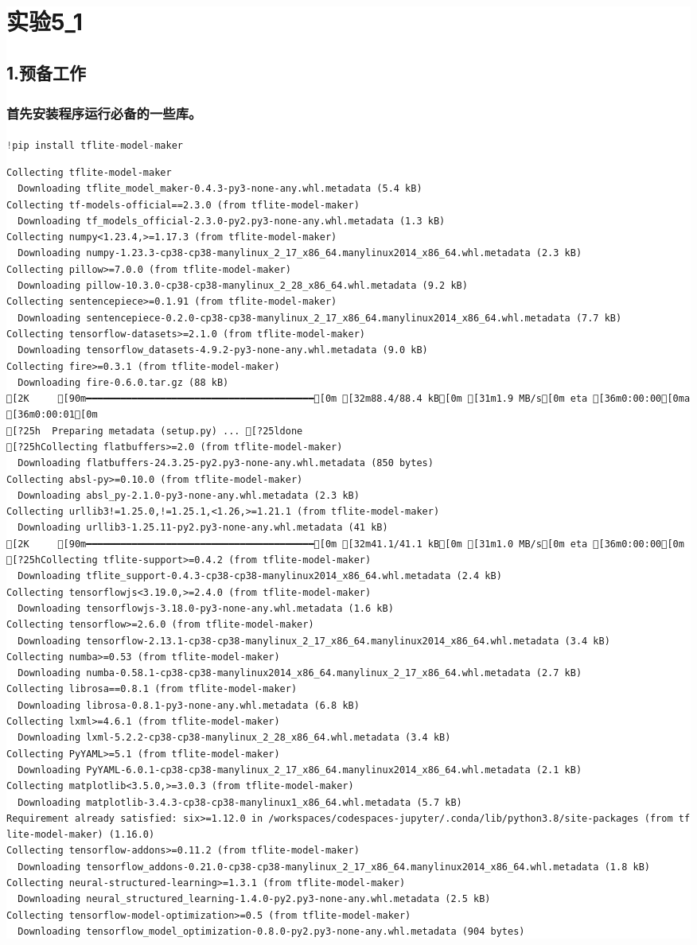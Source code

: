 # 实验5_1

## 1.预备工作

### 首先安装程序运行必备的一些库。

```python
!pip install tflite-model-maker
```

    Collecting tflite-model-maker
      Downloading tflite_model_maker-0.4.3-py3-none-any.whl.metadata (5.4 kB)
    Collecting tf-models-official==2.3.0 (from tflite-model-maker)
      Downloading tf_models_official-2.3.0-py2.py3-none-any.whl.metadata (1.3 kB)
    Collecting numpy<1.23.4,>=1.17.3 (from tflite-model-maker)
      Downloading numpy-1.23.3-cp38-cp38-manylinux_2_17_x86_64.manylinux2014_x86_64.whl.metadata (2.3 kB)
    Collecting pillow>=7.0.0 (from tflite-model-maker)
      Downloading pillow-10.3.0-cp38-cp38-manylinux_2_28_x86_64.whl.metadata (9.2 kB)
    Collecting sentencepiece>=0.1.91 (from tflite-model-maker)
      Downloading sentencepiece-0.2.0-cp38-cp38-manylinux_2_17_x86_64.manylinux2014_x86_64.whl.metadata (7.7 kB)
    Collecting tensorflow-datasets>=2.1.0 (from tflite-model-maker)
      Downloading tensorflow_datasets-4.9.2-py3-none-any.whl.metadata (9.0 kB)
    Collecting fire>=0.3.1 (from tflite-model-maker)
      Downloading fire-0.6.0.tar.gz (88 kB)
    [2K     [90m━━━━━━━━━━━━━━━━━━━━━━━━━━━━━━━━━━━━━━━━[0m [32m88.4/88.4 kB[0m [31m1.9 MB/s[0m eta [36m0:00:00[0ma [36m0:00:01[0m
    [?25h  Preparing metadata (setup.py) ... [?25ldone
    [?25hCollecting flatbuffers>=2.0 (from tflite-model-maker)
      Downloading flatbuffers-24.3.25-py2.py3-none-any.whl.metadata (850 bytes)
    Collecting absl-py>=0.10.0 (from tflite-model-maker)
      Downloading absl_py-2.1.0-py3-none-any.whl.metadata (2.3 kB)
    Collecting urllib3!=1.25.0,!=1.25.1,<1.26,>=1.21.1 (from tflite-model-maker)
      Downloading urllib3-1.25.11-py2.py3-none-any.whl.metadata (41 kB)
    [2K     [90m━━━━━━━━━━━━━━━━━━━━━━━━━━━━━━━━━━━━━━━━[0m [32m41.1/41.1 kB[0m [31m1.0 MB/s[0m eta [36m0:00:00[0m
    [?25hCollecting tflite-support>=0.4.2 (from tflite-model-maker)
      Downloading tflite_support-0.4.3-cp38-cp38-manylinux2014_x86_64.whl.metadata (2.4 kB)
    Collecting tensorflowjs<3.19.0,>=2.4.0 (from tflite-model-maker)
      Downloading tensorflowjs-3.18.0-py3-none-any.whl.metadata (1.6 kB)
    Collecting tensorflow>=2.6.0 (from tflite-model-maker)
      Downloading tensorflow-2.13.1-cp38-cp38-manylinux_2_17_x86_64.manylinux2014_x86_64.whl.metadata (3.4 kB)
    Collecting numba>=0.53 (from tflite-model-maker)
      Downloading numba-0.58.1-cp38-cp38-manylinux2014_x86_64.manylinux_2_17_x86_64.whl.metadata (2.7 kB)
    Collecting librosa==0.8.1 (from tflite-model-maker)
      Downloading librosa-0.8.1-py3-none-any.whl.metadata (6.8 kB)
    Collecting lxml>=4.6.1 (from tflite-model-maker)
      Downloading lxml-5.2.2-cp38-cp38-manylinux_2_28_x86_64.whl.metadata (3.4 kB)
    Collecting PyYAML>=5.1 (from tflite-model-maker)
      Downloading PyYAML-6.0.1-cp38-cp38-manylinux_2_17_x86_64.manylinux2014_x86_64.whl.metadata (2.1 kB)
    Collecting matplotlib<3.5.0,>=3.0.3 (from tflite-model-maker)
      Downloading matplotlib-3.4.3-cp38-cp38-manylinux1_x86_64.whl.metadata (5.7 kB)
    Requirement already satisfied: six>=1.12.0 in /workspaces/codespaces-jupyter/.conda/lib/python3.8/site-packages (from tflite-model-maker) (1.16.0)
    Collecting tensorflow-addons>=0.11.2 (from tflite-model-maker)
      Downloading tensorflow_addons-0.21.0-cp38-cp38-manylinux_2_17_x86_64.manylinux2014_x86_64.whl.metadata (1.8 kB)
    Collecting neural-structured-learning>=1.3.1 (from tflite-model-maker)
      Downloading neural_structured_learning-1.4.0-py2.py3-none-any.whl.metadata (2.5 kB)
    Collecting tensorflow-model-optimization>=0.5 (from tflite-model-maker)
      Downloading tensorflow_model_optimization-0.8.0-py2.py3-none-any.whl.metadata (904 bytes)